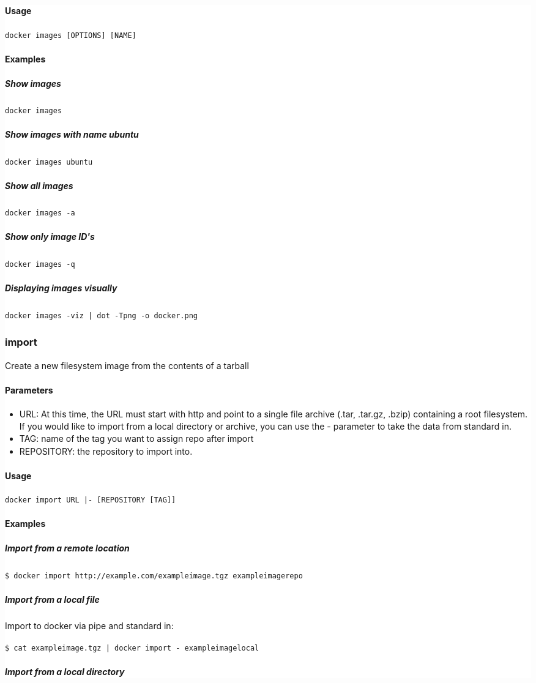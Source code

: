 #### Usage

    docker images [OPTIONS] [NAME]

#### Examples

##### Show images

    docker images

##### Show images with name ubuntu

    docker images ubuntu

##### Show all images

    docker images -a

##### Show only image ID's

    docker images -q

##### Displaying images visually

    docker images -viz | dot -Tpng -o docker.png

### import

Create a new filesystem image from the contents of a tarball

#### Parameters

-   URL: At this time, the URL must start with http and point to a
    single file archive (.tar, .tar.gz, .bzip) containing a root
    filesystem. If you would like to import from a local directory or
    archive, you can use the - parameter to take the data from standard
    in.
-   TAG: name of the tag you want to assign repo after import
-   REPOSITORY: the repository to import into.

#### Usage

    docker import URL |- [REPOSITORY [TAG]]

#### Examples

##### Import from a remote location

    $ docker import http://example.com/exampleimage.tgz exampleimagerepo

##### Import from a local file

Import to docker via pipe and standard in:

    $ cat exampleimage.tgz | docker import - exampleimagelocal

##### Import from a local directory
